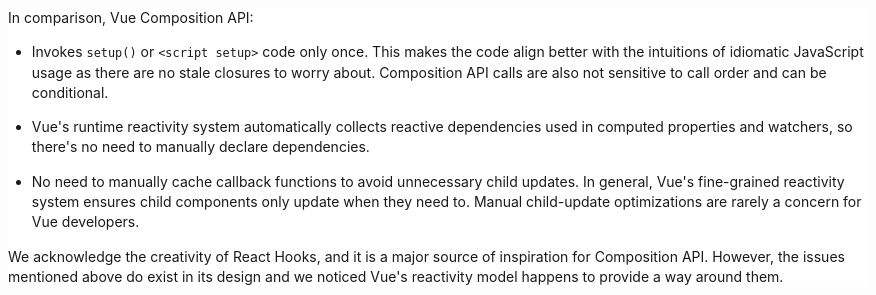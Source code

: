 In comparison, Vue Composition API:

- Invokes `setup()` or `<script setup>` code only once. This makes the code align better with the intuitions of idiomatic JavaScript usage as there are no stale closures to worry about. Composition API calls are also not sensitive to call order and can be conditional.

- Vue's runtime reactivity system automatically collects reactive dependencies used in computed properties and watchers, so there's no need to manually declare dependencies.

- No need to manually cache callback functions to avoid unnecessary child updates. In general, Vue's fine-grained reactivity system ensures child components only update when they need to. Manual child-update optimizations are rarely a concern for Vue developers.

We acknowledge the creativity of React Hooks, and it is a major source of inspiration for Composition API. However, the issues mentioned above do exist in its design and we noticed Vue's reactivity model happens to provide a way around them.
